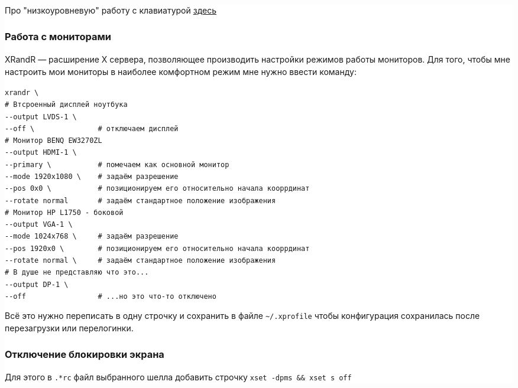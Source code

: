 Про "низкоуровневую" работу с клавиатурой [здесь](keyboard.md)

### Работа с мониторами

XRandR — расширение X сервера, позволяющее производить настройки режимов работы мониторов. Для того, чтобы мне настроить мои мониторы в наиболее комфортном режим мне нужно ввести команду:

```shell
xrandr \
# Втсроенный дисплей ноутбука
--output LVDS-1 \
--off \               # отключаем дисплей
# Монитор BENQ EW3270ZL
--output HDMI-1 \
--primary \           # помечаем как основной монитор
--mode 1920x1080 \    # задаём разрешение
--pos 0x0 \           # позиционируем его относительно начала кооррдинат
--rotate normal       # задаём стандартное положение изображения
# Монитор HP L1750 - боковой
--output VGA-1 \
--mode 1024x768 \     # задаём разрешение
--pos 1920x0 \        # позиционируем его относительно начала кооррдинат
--rotate normal \     # задаём стандартное положение изображения
# В душе не представляю что это...
--output DP-1 \
--off                 # ...но это что-то отключено
```

Всё это нужно переписать в одну строчку и сохранить в файле `~/.xprofile` чтобы конфигурация сохранилась после перезагрузки или перелогинки.

### Отключение блокировки экрана

Для этого в `.*rc` файл выбранного шелла добавить строчку `xset -dpms && xset s off`

